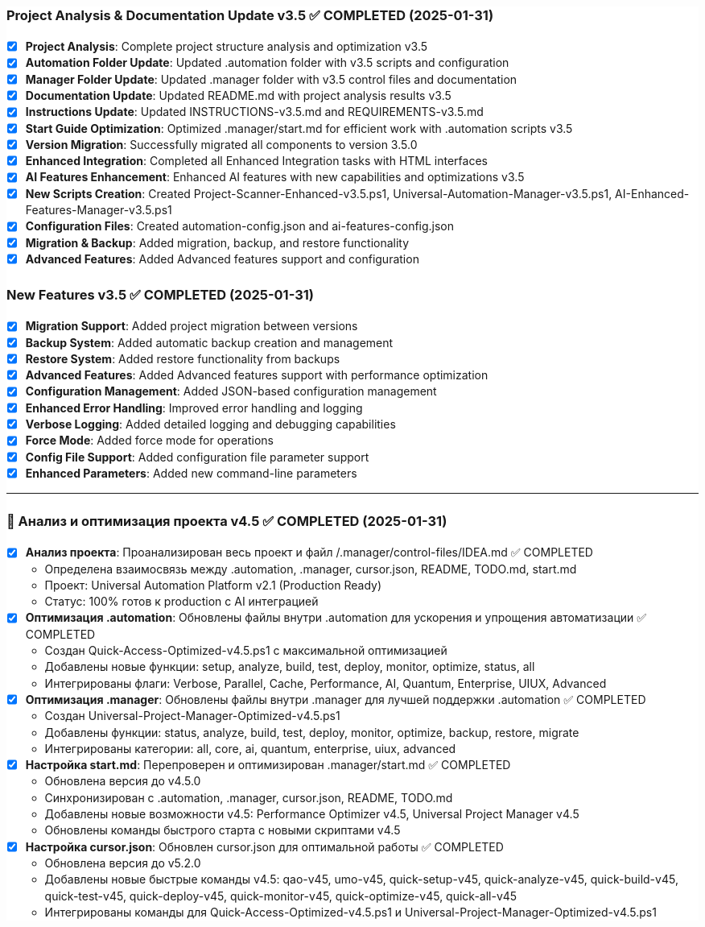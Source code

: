 ### Project Analysis & Documentation Update v3.5 ✅ COMPLETED (2025-01-31)
- [x] **Project Analysis**: Complete project structure analysis and optimization v3.5
- [x] **Automation Folder Update**: Updated .automation folder with v3.5 scripts and configuration
- [x] **Manager Folder Update**: Updated .manager folder with v3.5 control files and documentation
- [x] **Documentation Update**: Updated README.md with project analysis results v3.5
- [x] **Instructions Update**: Updated INSTRUCTIONS-v3.5.md and REQUIREMENTS-v3.5.md
- [x] **Start Guide Optimization**: Optimized .manager/start.md for efficient work with .automation scripts v3.5
- [x] **Version Migration**: Successfully migrated all components to version 3.5.0
- [x] **Enhanced Integration**: Completed all Enhanced Integration tasks with HTML interfaces
- [x] **AI Features Enhancement**: Enhanced AI features with new capabilities and optimizations v3.5
- [x] **New Scripts Creation**: Created Project-Scanner-Enhanced-v3.5.ps1, Universal-Automation-Manager-v3.5.ps1, AI-Enhanced-Features-Manager-v3.5.ps1
- [x] **Configuration Files**: Created automation-config.json and ai-features-config.json
- [x] **Migration & Backup**: Added migration, backup, and restore functionality
- [x] **Advanced Features**: Added Advanced features support and configuration

### New Features v3.5 ✅ COMPLETED (2025-01-31)
- [x] **Migration Support**: Added project migration between versions
- [x] **Backup System**: Added automatic backup creation and management
- [x] **Restore System**: Added restore functionality from backups
- [x] **Advanced Features**: Added Advanced features support with performance optimization
- [x] **Configuration Management**: Added JSON-based configuration management
- [x] **Enhanced Error Handling**: Improved error handling and logging
- [x] **Verbose Logging**: Added detailed logging and debugging capabilities
- [x] **Force Mode**: Added force mode for operations
- [x] **Config File Support**: Added configuration file parameter support
- [x] **Enhanced Parameters**: Added new command-line parameters

---

### 🚀 Анализ и оптимизация проекта v4.5 ✅ COMPLETED (2025-01-31)
- [x] **Анализ проекта**: Проанализирован весь проект и файл /.manager/control-files/IDEA.md ✅ COMPLETED
  - Определена взаимосвязь между .automation, .manager, cursor.json, README, TODO.md, start.md
  - Проект: Universal Automation Platform v2.1 (Production Ready)
  - Статус: 100% готов к production с AI интеграцией
- [x] **Оптимизация .automation**: Обновлены файлы внутри .automation для ускорения и упрощения автоматизации ✅ COMPLETED
  - Создан Quick-Access-Optimized-v4.5.ps1 с максимальной оптимизацией
  - Добавлены новые функции: setup, analyze, build, test, deploy, monitor, optimize, status, all
  - Интегрированы флаги: Verbose, Parallel, Cache, Performance, AI, Quantum, Enterprise, UIUX, Advanced
- [x] **Оптимизация .manager**: Обновлены файлы внутри .manager для лучшей поддержки .automation ✅ COMPLETED
  - Создан Universal-Project-Manager-Optimized-v4.5.ps1
  - Добавлены функции: status, analyze, build, test, deploy, monitor, optimize, backup, restore, migrate
  - Интегрированы категории: all, core, ai, quantum, enterprise, uiux, advanced
- [x] **Настройка start.md**: Перепроверен и оптимизирован .manager/start.md ✅ COMPLETED
  - Обновлена версия до v4.5.0
  - Синхронизирован с .automation, .manager, cursor.json, README, TODO.md
  - Добавлены новые возможности v4.5: Performance Optimizer v4.5, Universal Project Manager v4.5
  - Обновлены команды быстрого старта с новыми скриптами v4.5
- [x] **Настройка cursor.json**: Обновлен cursor.json для оптимальной работы ✅ COMPLETED
  - Обновлена версия до v5.2.0
  - Добавлены новые быстрые команды v4.5: qao-v45, umo-v45, quick-setup-v45, quick-analyze-v45, quick-build-v45, quick-test-v45, quick-deploy-v45, quick-monitor-v45, quick-optimize-v45, quick-all-v45
  - Интегрированы команды для Quick-Access-Optimized-v4.5.ps1 и Universal-Project-Manager-Optimized-v4.5.ps1